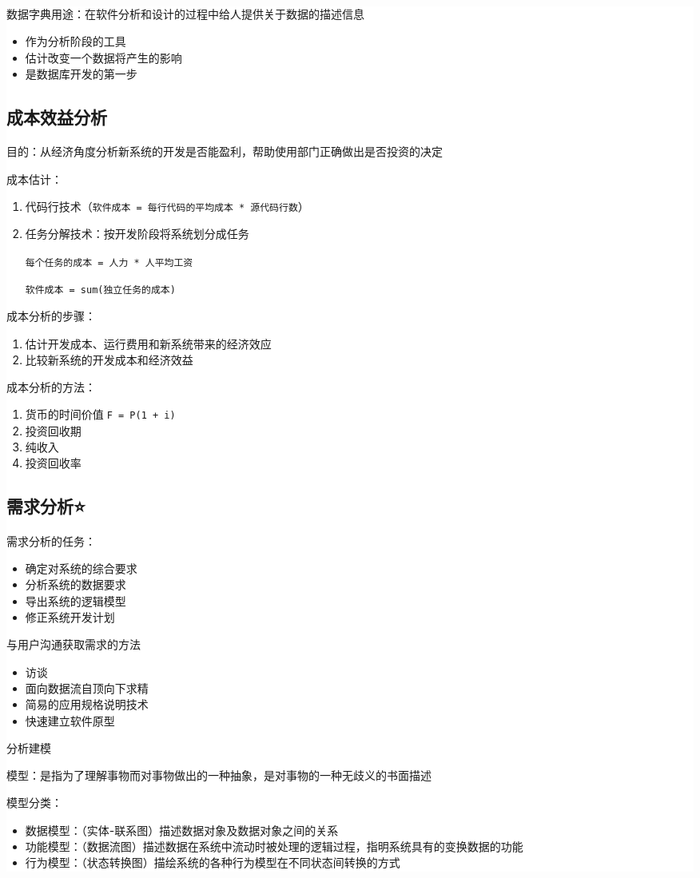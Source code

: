 数据字典用途：在软件分析和设计的过程中给人提供关于数据的描述信息

- 作为分析阶段的工具
- 估计改变一个数据将产生的影响
- 是数据库开发的第一步



## 成本效益分析

目的：从经济角度分析新系统的开发是否能盈利，帮助使用部门正确做出是否投资的决定

成本估计：

1. 代码行技术（`软件成本 = 每行代码的平均成本 * 源代码行数`）

2. 任务分解技术：按开发阶段将系统划分成任务

   `每个任务的成本 = 人力 * 人平均工资`

   `软件成本 = sum(独立任务的成本)`

成本分析的步骤：

1. 估计开发成本、运行费用和新系统带来的经济效应
2. 比较新系统的开发成本和经济效益

成本分析的方法：

1. 货币的时间价值 `F = P(1 + i)`
2. 投资回收期
3. 纯收入
4. 投资回收率

## 需求分析⭐

需求分析的任务：

- 确定对系统的综合要求
- 分析系统的数据要求
- 导出系统的逻辑模型
- 修正系统开发计划

与用户沟通获取需求的方法

- 访谈
- 面向数据流自顶向下求精
- 简易的应用规格说明技术
- 快速建立软件原型

分析建模

模型：是指为了理解事物而对事物做出的一种抽象，是对事物的一种无歧义的书面描述

模型分类：

- 数据模型：（实体-联系图）描述数据对象及数据对象之间的关系
- 功能模型：（数据流图）描述数据在系统中流动时被处理的逻辑过程，指明系统具有的变换数据的功能
- 行为模型：（状态转换图）描绘系统的各种行为模型在不同状态间转换的方式
